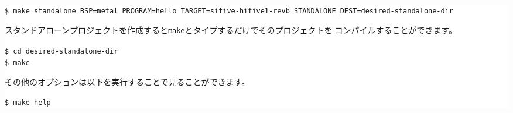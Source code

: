 ```bash
$ make standalone BSP=metal PROGRAM=hello TARGET=sifive-hifive1-revb STANDALONE_DEST=desired-standalone-dir
```

スタンドアローンプロジェクトを作成すると`make`とタイプするだけでそのプロジェクトを
コンパイルすることができます。

```bash
$ cd desired-standalone-dir
$ make
```

その他のオプションは以下を実行することで見ることができます。

```bash
$ make help
```